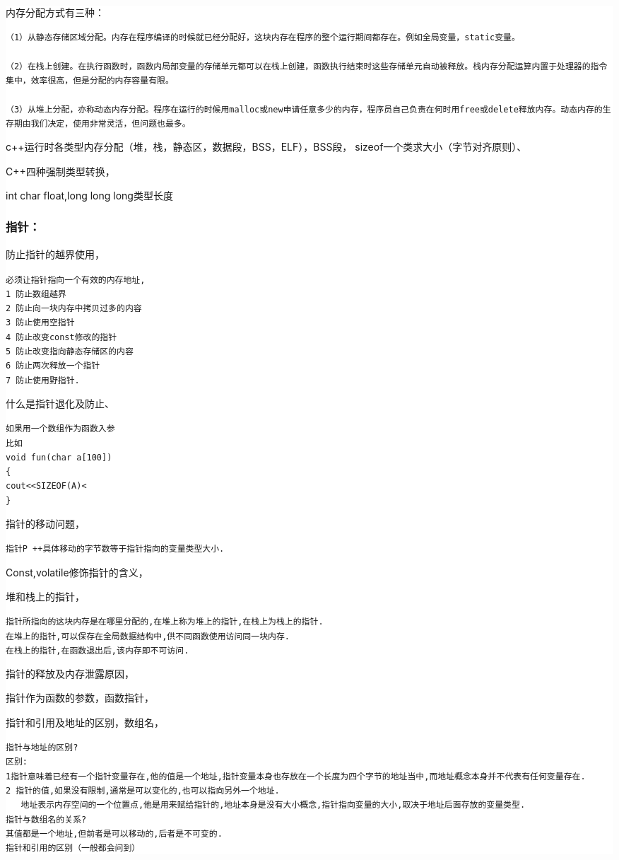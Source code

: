 内存分配方式有三种：

	（1）从静态存储区域分配。内存在程序编译的时候就已经分配好，这块内存在程序的整个运行期间都存在。例如全局变量，static变量。
	
	（2）在栈上创建。在执行函数时，函数内局部变量的存储单元都可以在栈上创建，函数执行结束时这些存储单元自动被释放。栈内存分配运算内置于处理器的指令集中，效率很高，但是分配的内存容量有限。
	
	（3）从堆上分配，亦称动态内存分配。程序在运行的时候用malloc或new申请任意多少的内存，程序员自己负责在何时用free或delete释放内存。动态内存的生存期由我们决定，使用非常灵活，但问题也最多。

c++运行时各类型内存分配（堆，栈，静态区，数据段，BSS，ELF），BSS段，
sizeof一个类求大小（字节对齐原则）、
			
C++四种强制类型转换，
			
int char float,long long long类型长度
### 指针：

防止指针的越界使用，

	必须让指针指向一个有效的内存地址, 
	1 防止数组越界 
	2 防止向一块内存中拷贝过多的内容 
	3 防止使用空指针 
	4 防止改变const修改的指针 
	5 防止改变指向静态存储区的内容 
	6 防止两次释放一个指针 
	7 防止使用野指针. 

什么是指针退化及防止、

	如果用一个数组作为函数入参 
	比如 
	void fun(char a[100]) 
	{ 
	cout<<SIZEOF(A)<
	}

指针的移动问题，

	指针P ++具体移动的字节数等于指针指向的变量类型大小. 

Const,volatile修饰指针的含义，
			
堆和栈上的指针，

	指针所指向的这块内存是在哪里分配的,在堆上称为堆上的指针,在栈上为栈上的指针. 
	在堆上的指针,可以保存在全局数据结构中,供不同函数使用访问同一块内存. 
	在栈上的指针,在函数退出后,该内存即不可访问. 	

指针的释放及内存泄露原因，

指针作为函数的参数，函数指针，
			
指针和引用及地址的区别，数组名，

	指针与地址的区别? 
	区别: 
	1指针意味着已经有一个指针变量存在,他的值是一个地址,指针变量本身也存放在一个长度为四个字节的地址当中,而地址概念本身并不代表有任何变量存在. 
	2 指针的值,如果没有限制,通常是可以变化的,也可以指向另外一个地址. 
	   地址表示内存空间的一个位置点,他是用来赋给指针的,地址本身是没有大小概念,指针指向变量的大小,取决于地址后面存放的变量类型. 
	指针与数组名的关系? 
	其值都是一个地址,但前者是可以移动的,后者是不可变的. 
	指针和引用的区别（一般都会问到）
	